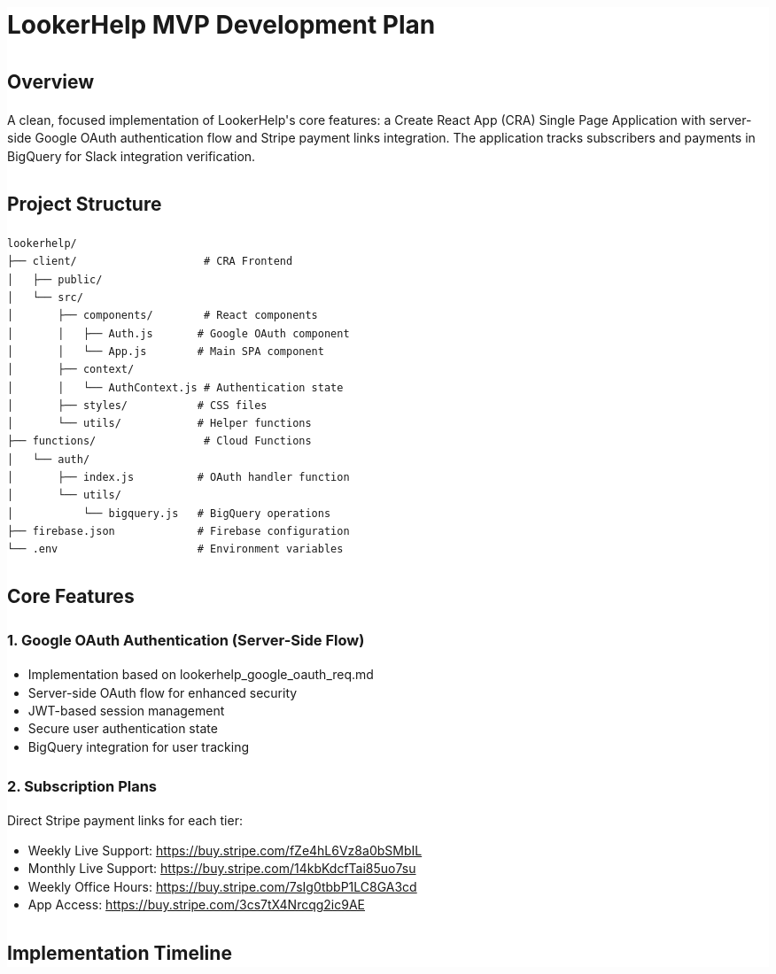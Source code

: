 # LookerHelp MVP Development Plan

## Overview
A clean, focused implementation of LookerHelp's core features: a Create React App (CRA) Single Page Application with server-side Google OAuth authentication flow and Stripe payment links integration. The application tracks subscribers and payments in BigQuery for Slack integration verification.

## Project Structure
```
lookerhelp/
├── client/                    # CRA Frontend
│   ├── public/
│   └── src/
│       ├── components/        # React components
│       │   ├── Auth.js       # Google OAuth component
│       │   └── App.js        # Main SPA component
│       ├── context/
│       │   └── AuthContext.js # Authentication state
│       ├── styles/           # CSS files
│       └── utils/            # Helper functions
├── functions/                 # Cloud Functions
│   └── auth/
│       ├── index.js          # OAuth handler function
│       └── utils/
│           └── bigquery.js   # BigQuery operations
├── firebase.json             # Firebase configuration
└── .env                      # Environment variables
```

## Core Features

### 1. Google OAuth Authentication (Server-Side Flow)
- Implementation based on lookerhelp_google_oauth_req.md
- Server-side OAuth flow for enhanced security
- JWT-based session management
- Secure user authentication state
- BigQuery integration for user tracking

### 2. Subscription Plans
Direct Stripe payment links for each tier:
- Weekly Live Support: https://buy.stripe.com/fZe4hL6Vz8a0bSMbIL
- Monthly Live Support: https://buy.stripe.com/14kbKdcfTai85uo7su
- Weekly Office Hours: https://buy.stripe.com/7sIg0tbbP1LC8GA3cd
- App Access: https://buy.stripe.com/3cs7tX4Nrcqg2ic9AE

## Implementation Timeline
